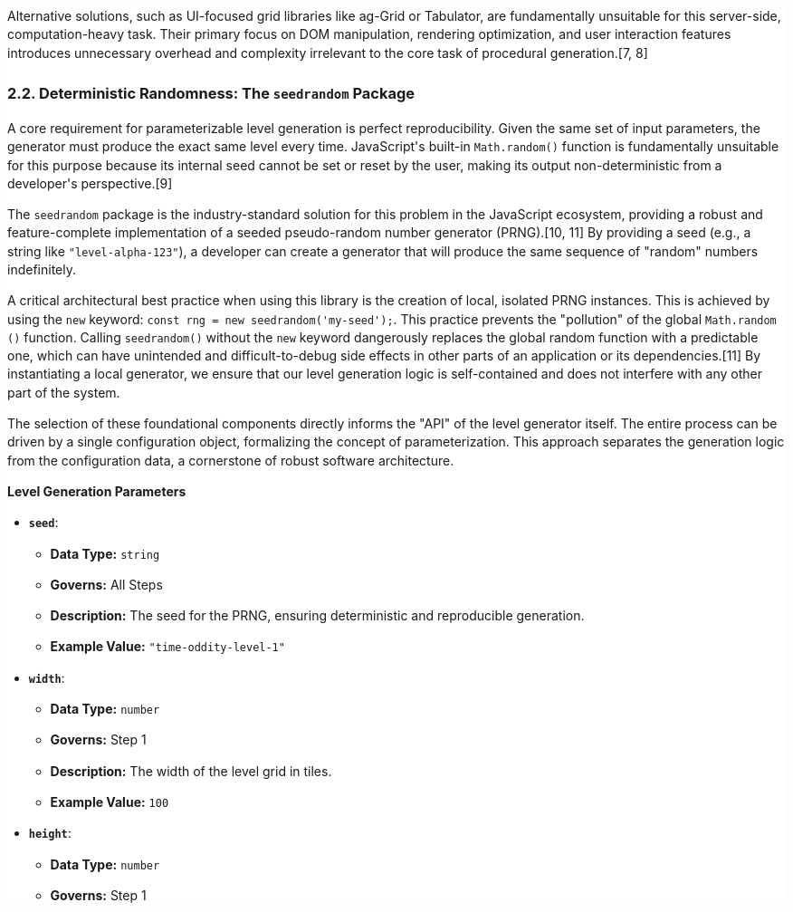 Alternative solutions, such as UI-focused grid libraries like ag-Grid or Tabulator, are fundamentally unsuitable for this server-side, computation-heavy task. Their primary focus on DOM manipulation, rendering optimization, and user interaction features introduces unnecessary overhead and complexity irrelevant to the core task of procedural generation.[7, 8]

### 2.2. Deterministic Randomness: The `seedrandom` Package

A core requirement for parameterizable level generation is perfect reproducibility. Given the same set of input parameters, the generator must produce the exact same level every time. JavaScript's built-in `Math.random()` function is fundamentally unsuitable for this purpose because its internal seed cannot be set or reset by the user, making its output non-deterministic from a developer's perspective.[9]

The `seedrandom` package is the industry-standard solution for this problem in the JavaScript ecosystem, providing a robust and feature-complete implementation of a seeded pseudo-random number generator (PRNG).[10, 11] By providing a seed (e.g., a string like `"level-alpha-123"`), a developer can create a generator that will produce the same sequence of "random" numbers indefinitely.

A critical architectural best practice when using this library is the creation of local, isolated PRNG instances. This is achieved by using the `new` keyword: `const rng = new seedrandom('my-seed');`. This practice prevents the "pollution" of the global `Math.random()` function. Calling `seedrandom()` without the `new` keyword dangerously replaces the global random function with a predictable one, which can have unintended and difficult-to-debug side effects in other parts of an application or its dependencies.[11] By instantiating a local generator, we ensure that our level generation logic is self-contained and does not interfere with any other part of the system.

The selection of these foundational components directly informs the "API" of the level generator itself. The entire process can be driven by a single configuration object, formalizing the concept of parameterization. This approach separates the generation logic from the configuration data, a cornerstone of robust software architecture.

**Level Generation Parameters**

-   **`seed`**:
    
    -   **Data Type:** `string`
        
    -   **Governs:** All Steps
        
    -   **Description:** The seed for the PRNG, ensuring deterministic and reproducible generation.
        
    -   **Example Value:** `"time-oddity-level-1"`
        
-   **`width`**:
    
    -   **Data Type:** `number`
        
    -   **Governs:** Step 1
        
    -   **Description:** The width of the level grid in tiles.
        
    -   **Example Value:** `100`
        
-   **`height`**:
    
    -   **Data Type:** `number`
        
    -   **Governs:** Step 1
        